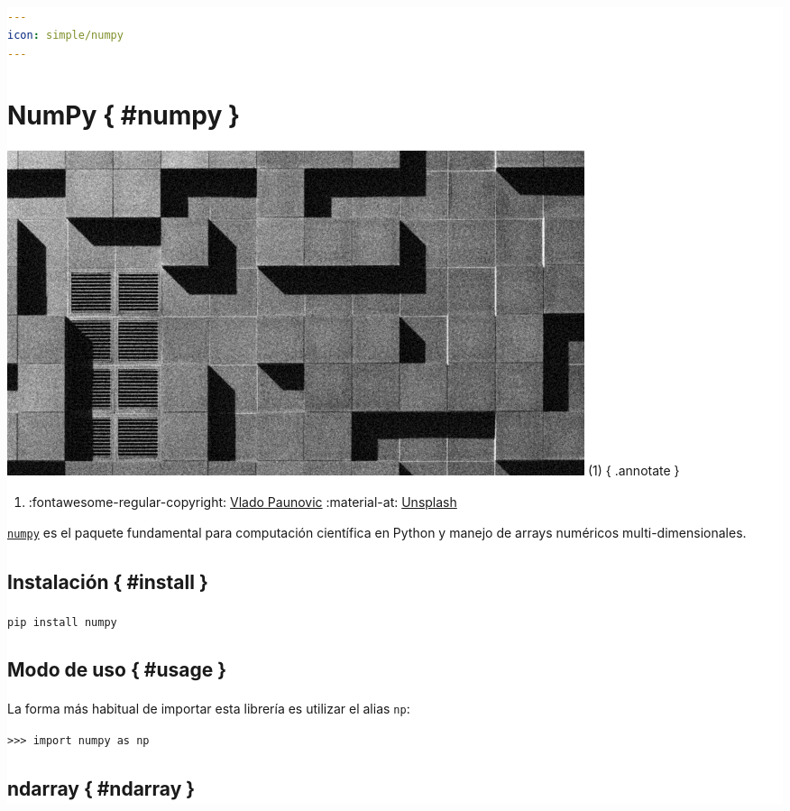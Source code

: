 ```yaml
---
icon: simple/numpy
---
```


# NumPy { #numpy }

![Blocks](images/numpy/blocks.jpg)
(1)
{ .annotate }

1. :fontawesome-regular-copyright: [Vlado Paunovic](https://unsplash.com/@vlado) :material-at: [Unsplash](https://unsplash.com) 

[`numpy`](https://numpy.org/) es el paquete fundamental para computación científica en Python y manejo de arrays numéricos multi-dimensionales.

## Instalación { #install }

```console
pip install numpy
```

## Modo de uso { #usage }

La forma más habitual de importar esta librería es utilizar el alias `np`:

```pycon
>>> import numpy as np
```

## ndarray { #ndarray }
